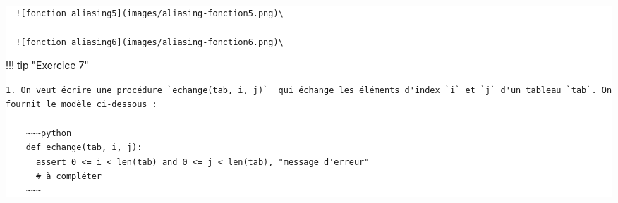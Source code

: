       ![fonction aliasing5](images/aliasing-fonction5.png)\

      ![fonction aliasing6](images/aliasing-fonction6.png)\

!!! tip "Exercice 7"

    1. On veut écrire une procédure `echange(tab, i, j)`  qui échange les éléments d'index `i` et `j` d'un tableau `tab`. On fournit le modèle ci-dessous :

        ~~~python
        def echange(tab, i, j):
          assert 0 <= i < len(tab) and 0 <= j < len(tab), "message d'erreur"
          # à compléter
        ~~~

